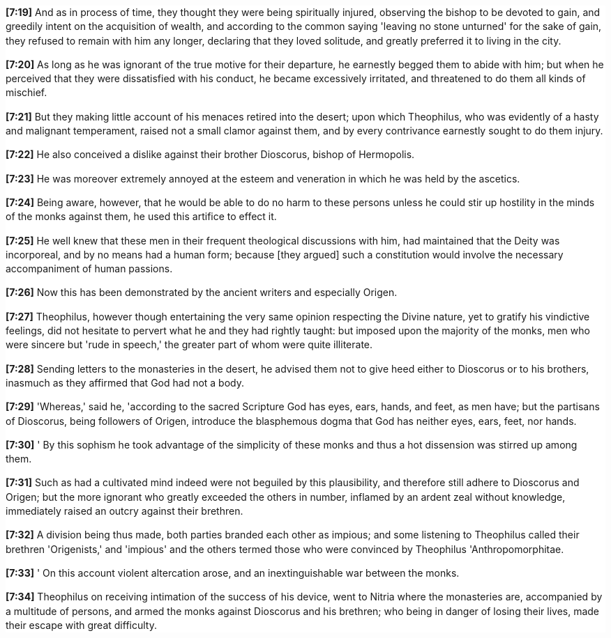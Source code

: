 **[7:19]** And as in process of time, they thought they were being spiritually injured, observing the bishop to be devoted to gain, and greedily intent on the acquisition of wealth, and according to the common saying 'leaving no stone unturned' for the sake of gain, they refused to remain with him any longer, declaring that they loved solitude, and greatly preferred it to living in the city.

**[7:20]** As long as he was ignorant of the true motive for their departure, he earnestly begged them to abide with him; but when he perceived that they were dissatisfied with his conduct, he became excessively irritated, and threatened to do them all kinds of mischief.

**[7:21]** But they making little account of his menaces retired into the desert; upon which Theophilus, who was evidently of a hasty and malignant temperament, raised not a small clamor against them, and by every contrivance earnestly sought to do them injury.

**[7:22]** He also conceived a dislike against their brother Dioscorus, bishop of Hermopolis.

**[7:23]** He was moreover extremely annoyed at the esteem and veneration in which he was held by the ascetics.

**[7:24]** Being aware, however, that he would be able to do no harm to these persons unless he could stir up hostility in the minds of the monks against them, he used this artifice to effect it.

**[7:25]** He well knew that these men in their frequent theological discussions with him, had maintained that the Deity was incorporeal, and by no means had a human form; because [they argued] such a constitution would involve the necessary accompaniment of human passions.

**[7:26]** Now this has been demonstrated by the ancient writers and especially Origen.

**[7:27]** Theophilus, however though entertaining the very same opinion respecting the Divine nature, yet to gratify his vindictive feelings, did not hesitate to pervert what he and they had rightly taught: but imposed upon the majority of the monks, men who were sincere but 'rude in speech,'  the greater part of whom were quite illiterate.

**[7:28]** Sending letters to the monasteries in the desert, he advised them not to give heed either to Dioscorus or to his brothers, inasmuch as they affirmed that God had not a body.

**[7:29]** 'Whereas,' said he, 'according to the sacred Scripture God has eyes, ears, hands, and feet, as men have; but the partisans of Dioscorus, being followers of Origen, introduce the blasphemous dogma that God has neither eyes, ears, feet, nor hands.

**[7:30]** ' By this sophism he took advantage of the simplicity of these monks and thus a hot dissension was stirred up among them.

**[7:31]** Such as had a cultivated mind indeed were not beguiled by this plausibility, and therefore still adhere to Dioscorus and Origen; but the more ignorant who greatly exceeded the others in number, inflamed by an ardent zeal without knowledge, immediately raised an outcry against their brethren.

**[7:32]** A division being thus made, both parties branded each other as impious; and some listening to Theophilus called their brethren 'Origenists,' and 'impious' and the others termed those who were convinced by Theophilus 'Anthropomorphitae.

**[7:33]** ' On this account violent altercation arose, and an inextinguishable war between the monks.

**[7:34]** Theophilus on receiving intimation of the success of his device, went to Nitria where the monasteries are, accompanied by a multitude of persons, and armed the monks against Dioscorus and his brethren; who being in danger of losing their lives, made their escape with great difficulty.
